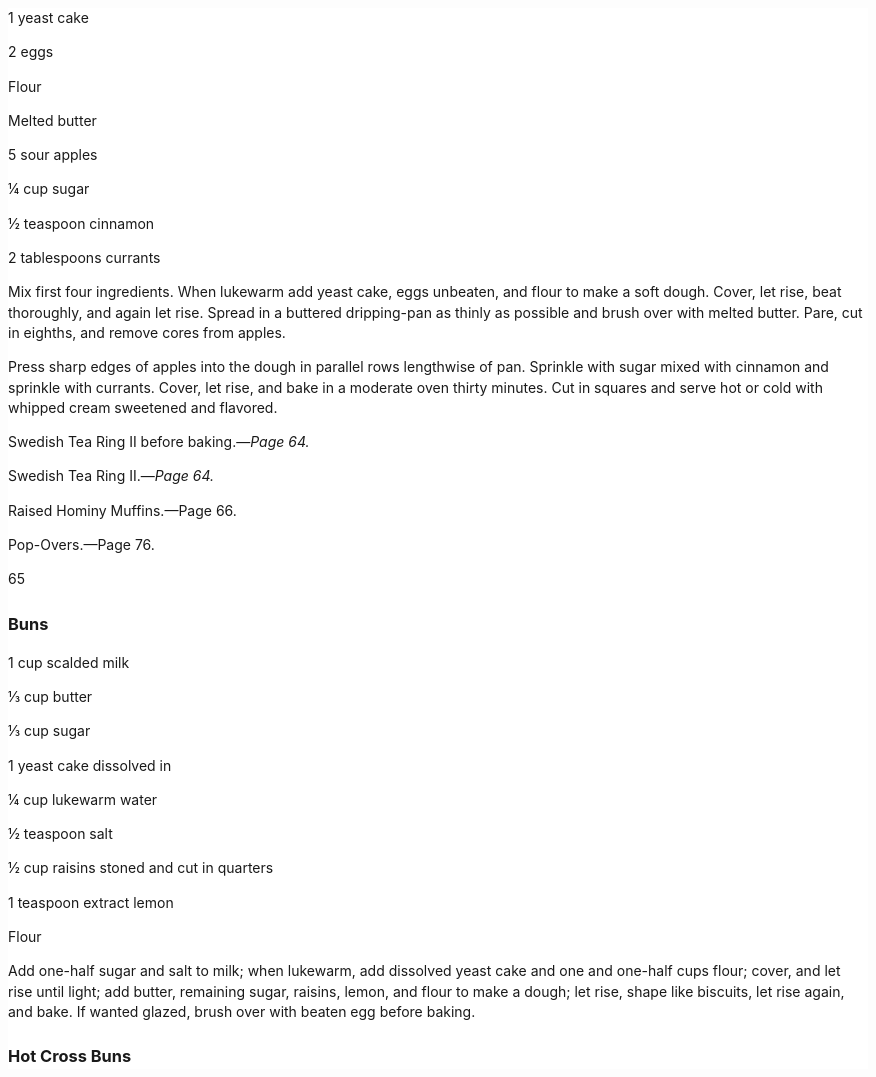 1 yeast cake

2 eggs

Flour

Melted butter

5 sour apples

¼ cup sugar

½ teaspoon cinnamon

2 tablespoons currants

Mix first four ingredients. When lukewarm add yeast cake, eggs unbeaten, and flour to make a soft dough. Cover, let rise, beat thoroughly, and again let rise. Spread in a buttered dripping-pan as thinly as possible and brush over with melted butter. Pare, cut in eighths, and remove cores from apples.

Press sharp edges of apples into the dough in parallel rows lengthwise of pan. Sprinkle with sugar mixed with cinnamon and sprinkle with currants. Cover, let rise, and bake in a moderate oven thirty minutes. Cut in squares and serve hot or cold with whipped cream sweetened and flavored.

Swedish Tea Ring II before baking.—_Page 64._

Swedish Tea Ring II.—_Page 64._

Raised Hominy Muffins.—Page 66.

Pop-Overs.—Page 76.

65

### Buns

1 cup scalded milk

⅓ cup butter

⅓ cup sugar

1 yeast cake dissolved in

¼ cup lukewarm water

½ teaspoon salt

½ cup raisins stoned and cut in quarters

1 teaspoon extract lemon

Flour

Add one-half sugar and salt to milk; when lukewarm, add dissolved yeast cake and one and one-half cups flour; cover, and let rise until light; add butter, remaining sugar, raisins, lemon, and flour to make a dough; let rise, shape like biscuits, let rise again, and bake. If wanted glazed, brush over with beaten egg before baking.

### Hot Cross Buns
